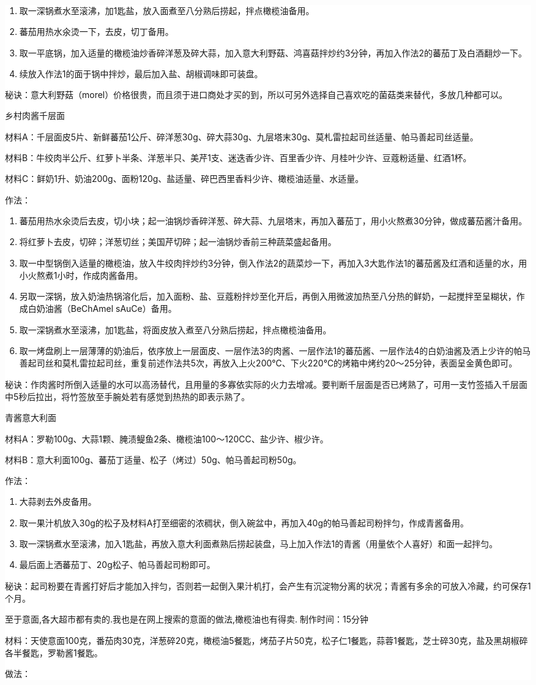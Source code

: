 1. 取一深锅煮水至滚沸，加1匙盐，放入面煮至八分熟后捞起，拌点橄榄油备用。

2. 蕃茄用热水氽烫一下，去皮，切丁备用。

3. 取一平底锅，加入适量的橄榄油炒香碎洋葱及碎大蒜，加入意大利野菇、鸿喜菇拌炒约3分钟，再加入作法2的蕃茄丁及白酒翻炒一下。

4. 续放入作法1的面于锅中拌炒，最后加入盐、胡椒调味即可装盘。

秘诀：意大利野菇（morel）价格很贵，而且须于进口商处才买的到，所以可另外选择自己喜欢吃的菌菇类来替代，多放几种都可以。

乡村肉酱千层面



材料A：千层面皮5片、新鲜蕃茄1公斤、碎洋葱30g、碎大蒜30g、九层塔末30g、莫札雷拉起司丝适量、帕马善起司丝适量。

材料B：牛绞肉半公斤、红萝卜半条、洋葱半只、美芹1支、迷迭香少许、百里香少许、月桂叶少许、豆蔻粉适量、红酒1杯。

材料C：鲜奶1升、奶油200g、面粉120g、盐适量、碎巴西里香料少许、橄榄油适量、水适量。

作法：

1. 蕃茄用热水氽烫后去皮，切小块；起一油锅炒香碎洋葱、碎大蒜、九层塔末，再加入蕃茄丁，用小火熬煮30分钟，做成蕃茄酱汁备用。

2. 将红萝卜去皮，切碎；洋葱切丝；美国芹切碎；起一油锅炒香前三种蔬菜盛起备用。

3. 取一中型锅倒入适量的橄榄油，放入牛绞肉拌炒约3分钟，倒入作法2的蔬菜炒一下，再加入3大匙作法1的蕃茄酱及红酒和适量的水，用小火熬煮1小时，作成肉酱备用。

4. 另取一深锅，放入奶油热锅溶化后，加入面粉、盐、豆蔻粉拌炒至化开后，再倒入用微波加热至八分热的鲜奶，一起搅拌至呈糊状，作成白奶油酱（BeChAmel sAuCe）备用。

5. 取一深锅煮水至滚沸，加1匙盐，将面皮放入煮至八分熟后捞起，拌点橄榄油备用。

6. 取一烤盘刷上一层薄薄的奶油后，依序放上一层面皮、一层作法3的肉酱、一层作法1的蕃茄酱、一层作法4的白奶油酱及洒上少许的帕马善起司丝和莫札雷拉起司丝，重复前述作法共5次，再放入上火200℃、下火220℃的烤箱中烤约20～25分钟，表面呈金黄色即可。

秘诀：作肉酱时所倒入适量的水可以高汤替代，且用量的多寡依实际的火力去增减。要判断千层面是否已烤熟了，可用一支竹签插入千层面中5秒后拉出，将竹签放至手腕处若有感觉到热热的即表示熟了。



青酱意大利面



材料A：罗勒100g、大蒜1颗、腌渍鳀鱼2条、橄榄油100～120CC、盐少许、椒少许。

材料B：意大利面100g、蕃茄丁适量、松子（烤过）50g、帕马善起司粉50g。

作法：

1. 大蒜剥去外皮备用。

2. 取一果汁机放入30g的松子及材料A打至细密的浓稠状，倒入碗盆中，再加入40g的帕马善起司粉拌匀，作成青酱备用。

3. 取一深锅煮水至滚沸，加入1匙盐，再放入意大利面煮熟后捞起装盘，马上加入作法1的青酱（用量依个人喜好）和面一起拌匀。

4. 最后面上洒蕃茄丁、20g松子、帕马善起司粉即可。

秘诀：起司粉要在青酱打好后才能加入拌匀，否则若一起倒入果汁机打，会产生有沉淀物分离的状况；青酱有多余的可放入冷藏，约可保存1个月。


至于意面,各大超市都有卖的.我也是在网上搜索的意面的做法,橄榄油也有得卖.
制作时间：15分钟

材料：天使意面100克，番茄肉30克，洋葱碎20克，橄榄油5餐匙，烤茄子片50克，松子仁1餐匙，蒜蓉1餐匙，芝士碎30克，盐及黑胡椒碎各半餐匙，罗勒酱1餐匙。

做法：

